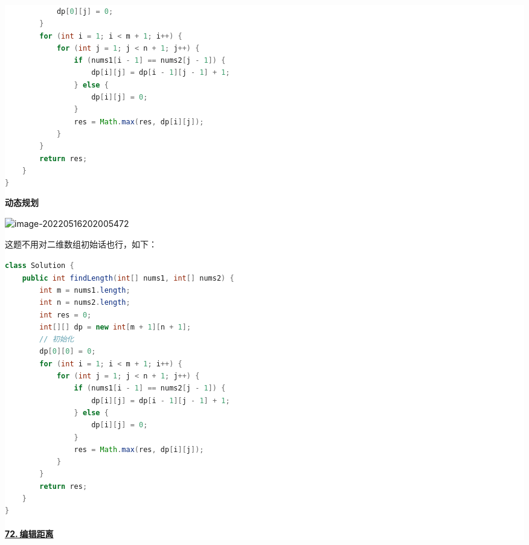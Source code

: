 ```java
            dp[0][j] = 0;
        }
        for (int i = 1; i < m + 1; i++) {
            for (int j = 1; j < n + 1; j++) {
                if (nums1[i - 1] == nums2[j - 1]) {
                    dp[i][j] = dp[i - 1][j - 1] + 1;
                } else {
                    dp[i][j] = 0;
                }
                res = Math.max(res, dp[i][j]);
            }
        }
        return res;
    }
}
```

**动态规划**

![image-20220516202005472](http://milessg.oss-cn-beijing.aliyuncs.com/img/image-20220516202005472.png)

这题不用对二维数组初始话也行，如下：

```java
class Solution {
    public int findLength(int[] nums1, int[] nums2) {
        int m = nums1.length;
        int n = nums2.length;
        int res = 0;
        int[][] dp = new int[m + 1][n + 1];
        // 初始化
        dp[0][0] = 0;
        for (int i = 1; i < m + 1; i++) {
            for (int j = 1; j < n + 1; j++) {
                if (nums1[i - 1] == nums2[j - 1]) {
                    dp[i][j] = dp[i - 1][j - 1] + 1;
                } else {
                    dp[i][j] = 0;
                }
                res = Math.max(res, dp[i][j]);
            }
        }
        return res;
    }
}
```





#### [72. 编辑距离](https://leetcode.cn/problems/edit-distance/)

